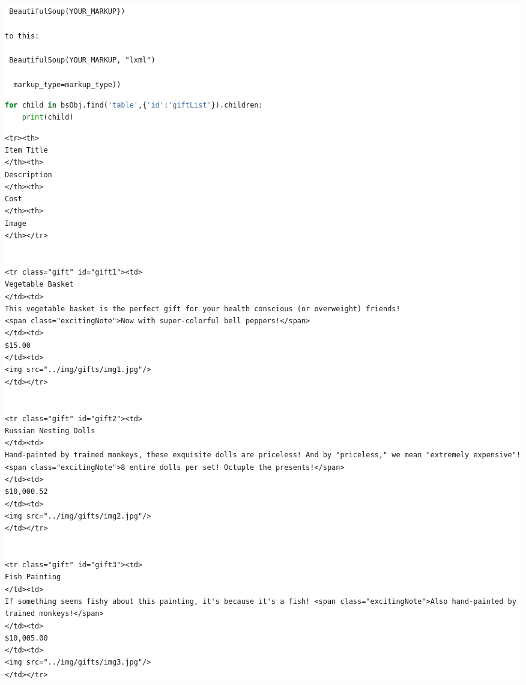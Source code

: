      BeautifulSoup(YOUR_MARKUP})
    
    to this:
    
     BeautifulSoup(YOUR_MARKUP, "lxml")
    
      markup_type=markup_type))



```python
for child in bsObj.find('table',{'id':'giftList'}).children:
    print(child)
```

    
    
    <tr><th>
    Item Title
    </th><th>
    Description
    </th><th>
    Cost
    </th><th>
    Image
    </th></tr>
    
    
    <tr class="gift" id="gift1"><td>
    Vegetable Basket
    </td><td>
    This vegetable basket is the perfect gift for your health conscious (or overweight) friends!
    <span class="excitingNote">Now with super-colorful bell peppers!</span>
    </td><td>
    $15.00
    </td><td>
    <img src="../img/gifts/img1.jpg"/>
    </td></tr>
    
    
    <tr class="gift" id="gift2"><td>
    Russian Nesting Dolls
    </td><td>
    Hand-painted by trained monkeys, these exquisite dolls are priceless! And by "priceless," we mean "extremely expensive"! <span class="excitingNote">8 entire dolls per set! Octuple the presents!</span>
    </td><td>
    $10,000.52
    </td><td>
    <img src="../img/gifts/img2.jpg"/>
    </td></tr>
    
    
    <tr class="gift" id="gift3"><td>
    Fish Painting
    </td><td>
    If something seems fishy about this painting, it's because it's a fish! <span class="excitingNote">Also hand-painted by trained monkeys!</span>
    </td><td>
    $10,005.00
    </td><td>
    <img src="../img/gifts/img3.jpg"/>
    </td></tr>
    